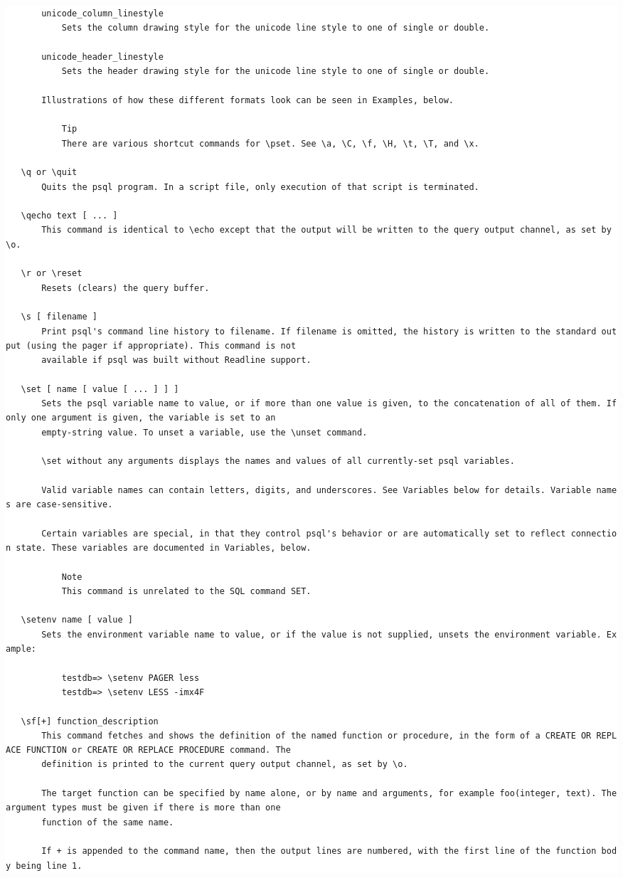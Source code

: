           unicode_column_linestyle
               Sets the column drawing style for the unicode line style to one of single or double.

           unicode_header_linestyle
               Sets the header drawing style for the unicode line style to one of single or double.

           Illustrations of how these different formats look can be seen in Examples, below.

               Tip
               There are various shortcut commands for \pset. See \a, \C, \f, \H, \t, \T, and \x.

       \q or \quit
           Quits the psql program. In a script file, only execution of that script is terminated.

       \qecho text [ ... ]
           This command is identical to \echo except that the output will be written to the query output channel, as set by \o.

       \r or \reset
           Resets (clears) the query buffer.

       \s [ filename ]
           Print psql's command line history to filename. If filename is omitted, the history is written to the standard output (using the pager if appropriate). This command is not
           available if psql was built without Readline support.

       \set [ name [ value [ ... ] ] ]
           Sets the psql variable name to value, or if more than one value is given, to the concatenation of all of them. If only one argument is given, the variable is set to an
           empty-string value. To unset a variable, use the \unset command.

           \set without any arguments displays the names and values of all currently-set psql variables.

           Valid variable names can contain letters, digits, and underscores. See Variables below for details. Variable names are case-sensitive.

           Certain variables are special, in that they control psql's behavior or are automatically set to reflect connection state. These variables are documented in Variables, below.

               Note
               This command is unrelated to the SQL command SET.

       \setenv name [ value ]
           Sets the environment variable name to value, or if the value is not supplied, unsets the environment variable. Example:

               testdb=> \setenv PAGER less
               testdb=> \setenv LESS -imx4F

       \sf[+] function_description
           This command fetches and shows the definition of the named function or procedure, in the form of a CREATE OR REPLACE FUNCTION or CREATE OR REPLACE PROCEDURE command. The
           definition is printed to the current query output channel, as set by \o.

           The target function can be specified by name alone, or by name and arguments, for example foo(integer, text). The argument types must be given if there is more than one
           function of the same name.

           If + is appended to the command name, then the output lines are numbered, with the first line of the function body being line 1.

